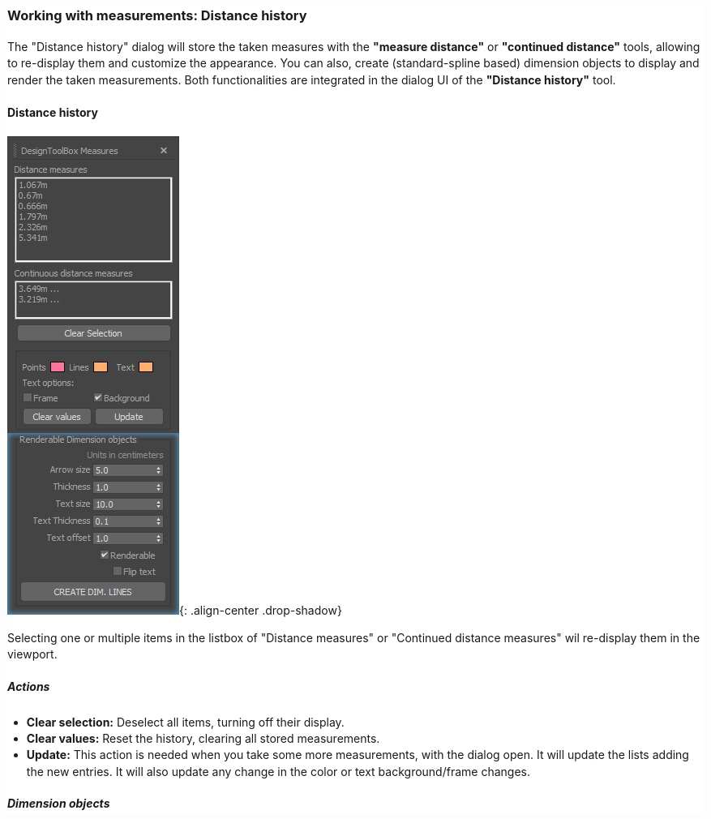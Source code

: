 ### Working with measurements: Distance history

The "Distance history" dialog will store the taken measures with the **"measure distance"** or **"continued distance"** tools, allowing to re-display them and customize the appearance. You can also, create (standard-spline based) dimension objects to display and render the taken measurements.
Both functionalities are integrated in the dialog UI of the **"Distance history"** tool.

#### Distance history

![distance-history-dialog](/assets/images/ui/dstDlg.png){: .align-center .drop-shadow}

Selecting one or multiple items in the listbox of "Distance measures" or "Continued distance measures" wil re-display them in the viewport.

##### Actions

- **Clear selection:** Deselect all items, turning off their display.
- **Clear values:** Reset the history, clearing all stored measurements.
- **Update:** This action is needed when you take some more measurements, with the dialog open. It will update the lists adding the new entries. It will also update any change in the color or text background/frame changes.

##### Dimension objects
